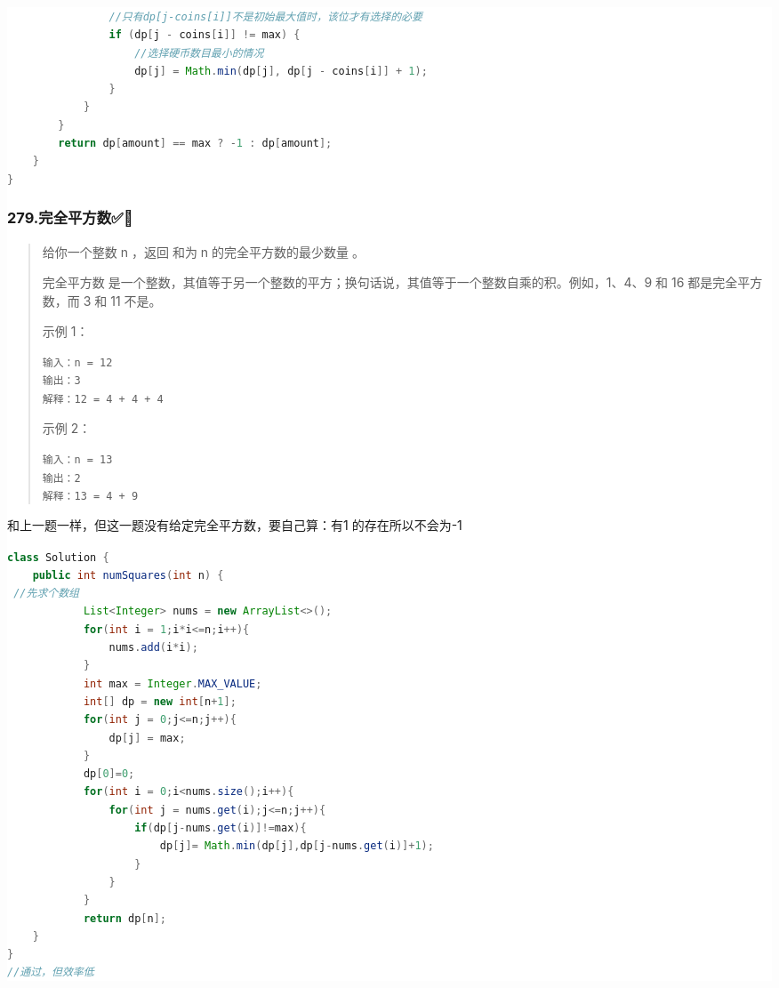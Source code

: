```java
                //只有dp[j-coins[i]]不是初始最大值时，该位才有选择的必要
                if (dp[j - coins[i]] != max) {
                    //选择硬币数目最小的情况
                    dp[j] = Math.min(dp[j], dp[j - coins[i]] + 1);
                }
            }
        }
        return dp[amount] == max ? -1 : dp[amount];
    }
}
```



### 279.完全平方数✅🔁

> 给你一个整数 n ，返回 和为 n 的完全平方数的最少数量 。
>
> 完全平方数 是一个整数，其值等于另一个整数的平方；换句话说，其值等于一个整数自乘的积。例如，1、4、9 和 16 都是完全平方数，而 3 和 11 不是。
>
> 示例 1：
>
> ```
> 输入：n = 12
> 输出：3 
> 解释：12 = 4 + 4 + 4
> ```
>
> 示例 2：
>
> ```
> 输入：n = 13
> 输出：2
> 解释：13 = 4 + 9
> ```

和上一题一样，但这一题没有给定完全平方数，要自己算：有1 的存在所以不会为-1

```java
class Solution {
    public int numSquares(int n) {
 //先求个数组
            List<Integer> nums = new ArrayList<>();
            for(int i = 1;i*i<=n;i++){
                nums.add(i*i);
            }
            int max = Integer.MAX_VALUE;
            int[] dp = new int[n+1];
            for(int j = 0;j<=n;j++){
                dp[j] = max;
            }
            dp[0]=0;
            for(int i = 0;i<nums.size();i++){
                for(int j = nums.get(i);j<=n;j++){
                    if(dp[j-nums.get(i)]!=max){
                        dp[j]= Math.min(dp[j],dp[j-nums.get(i)]+1);
                    }
                }
            }
            return dp[n];
    }
}
//通过，但效率低
```
